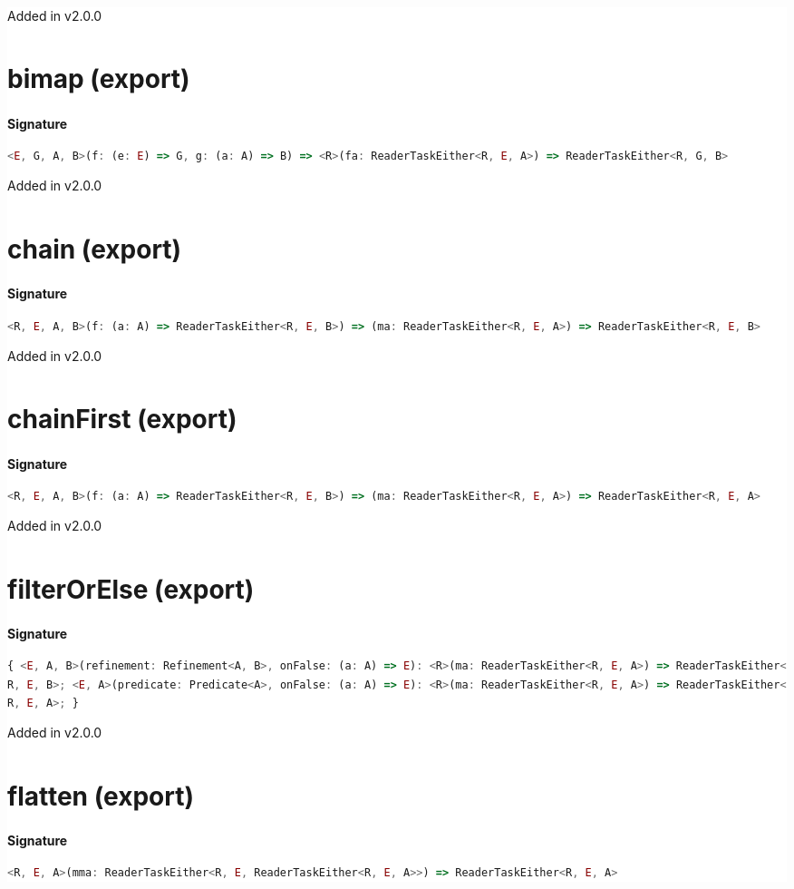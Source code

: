 Added in v2.0.0

# bimap (export)

**Signature**

```ts
<E, G, A, B>(f: (e: E) => G, g: (a: A) => B) => <R>(fa: ReaderTaskEither<R, E, A>) => ReaderTaskEither<R, G, B>
```

Added in v2.0.0

# chain (export)

**Signature**

```ts
<R, E, A, B>(f: (a: A) => ReaderTaskEither<R, E, B>) => (ma: ReaderTaskEither<R, E, A>) => ReaderTaskEither<R, E, B>
```

Added in v2.0.0

# chainFirst (export)

**Signature**

```ts
<R, E, A, B>(f: (a: A) => ReaderTaskEither<R, E, B>) => (ma: ReaderTaskEither<R, E, A>) => ReaderTaskEither<R, E, A>
```

Added in v2.0.0

# filterOrElse (export)

**Signature**

```ts
{ <E, A, B>(refinement: Refinement<A, B>, onFalse: (a: A) => E): <R>(ma: ReaderTaskEither<R, E, A>) => ReaderTaskEither<R, E, B>; <E, A>(predicate: Predicate<A>, onFalse: (a: A) => E): <R>(ma: ReaderTaskEither<R, E, A>) => ReaderTaskEither<R, E, A>; }
```

Added in v2.0.0

# flatten (export)

**Signature**

```ts
<R, E, A>(mma: ReaderTaskEither<R, E, ReaderTaskEither<R, E, A>>) => ReaderTaskEither<R, E, A>
```
